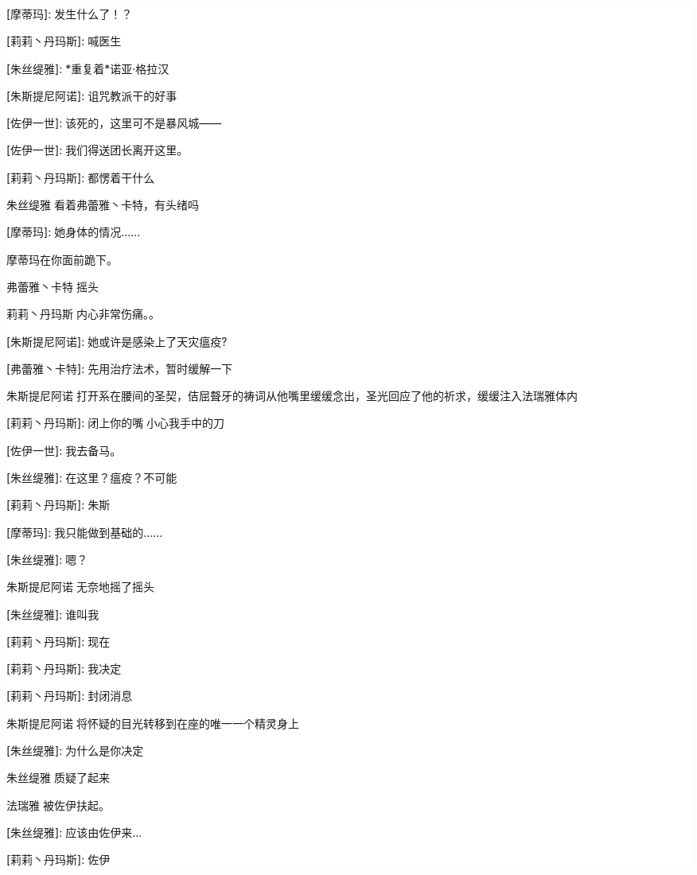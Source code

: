 \[摩蒂玛\]: 发生什么了！？

\[莉莉丶丹玛斯\]: 喊医生

\[朱丝缇雅\]: \*重复着\*诺亚·格拉汉

\[朱斯提尼阿诺\]: 诅咒教派干的好事

\[佐伊一世\]: 该死的，这里可不是暴风城——

\[佐伊一世\]: 我们得送团长离开这里。

\[莉莉丶丹玛斯\]: 都愣着干什么

朱丝缇雅 看着弗蕾雅丶卡特，有头绪吗



\[摩蒂玛\]: 她身体的情况……

摩蒂玛在你面前跪下。

弗蕾雅丶卡特 摇头

莉莉丶丹玛斯 内心非常伤痛。。

\[朱斯提尼阿诺\]: 她或许是感染上了天灾瘟疫?

\[弗蕾雅丶卡特\]: 先用治疗法术，暂时缓解一下

朱斯提尼阿诺 打开系在腰间的圣契，佶屈聱牙的祷词从他嘴里缓缓念出，圣光回应了他的祈求，缓缓注入法瑞雅体内

\[莉莉丶丹玛斯\]: 闭上你的嘴 小心我手中的刀

\[佐伊一世\]: 我去备马。

\[朱丝缇雅\]: 在这里？瘟疫？不可能

\[莉莉丶丹玛斯\]: 朱斯

\[摩蒂玛\]: 我只能做到基础的……

\[朱丝缇雅\]: 嗯？

朱斯提尼阿诺 无奈地摇了摇头

\[朱丝缇雅\]: 谁叫我

\[莉莉丶丹玛斯\]: 现在

\[莉莉丶丹玛斯\]: 我决定

\[莉莉丶丹玛斯\]: 封闭消息

朱斯提尼阿诺 将怀疑的目光转移到在座的唯一一个精灵身上

\[朱丝缇雅\]: 为什么是你决定

朱丝缇雅 质疑了起来

法瑞雅 被佐伊扶起。

\[朱丝缇雅\]: 应该由佐伊来...

\[莉莉丶丹玛斯\]: 佐伊
